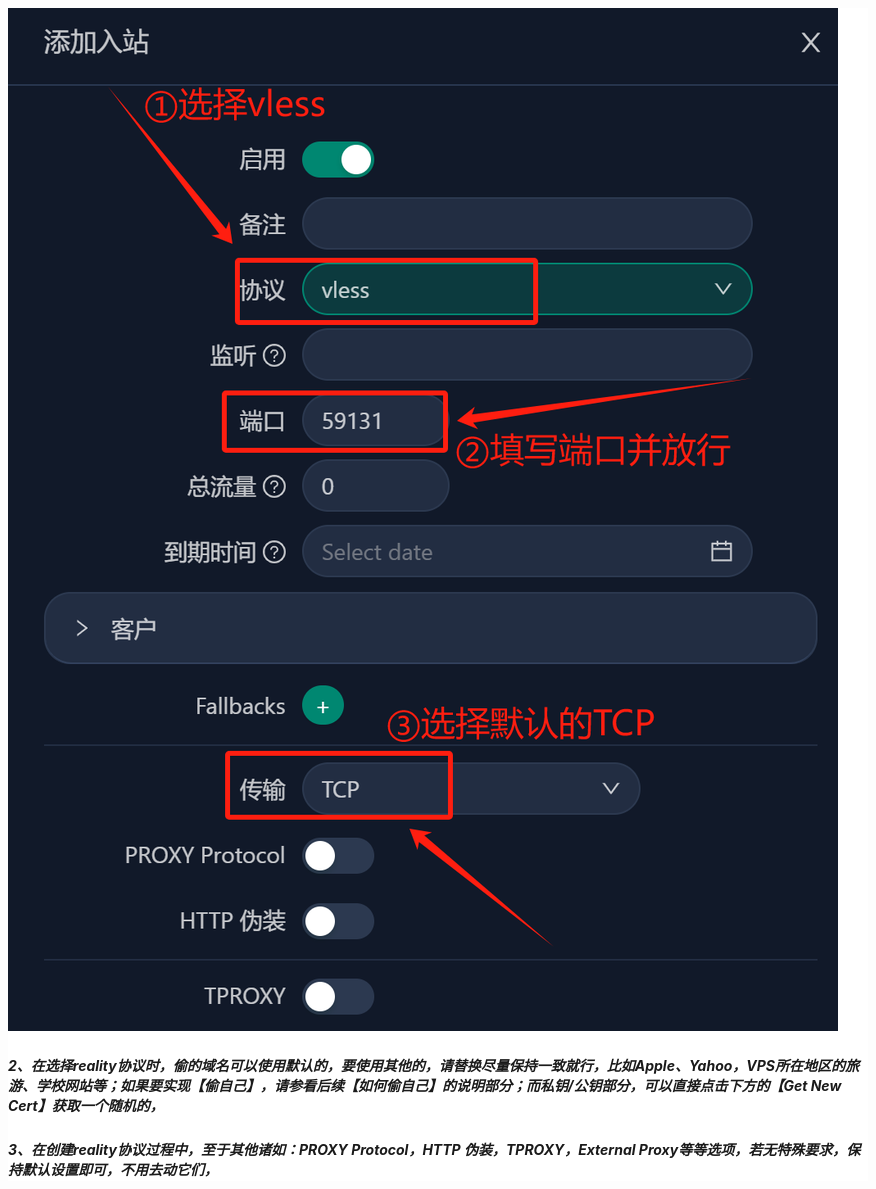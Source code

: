 ![23](./media/23.png)
##### 2、在选择reality协议时，偷的域名可以使用默认的，要使用其他的，请替换尽量保持一致就行，比如Apple、Yahoo，VPS所在地区的旅游、学校网站等；如果要实现【偷自己】，请参看后续【如何偷自己】的说明部分；而私钥/公钥部分，可以直接点击下方的【Get New Cert】获取一个随机的，
##### 3、在创建reality协议过程中，至于其他诸如：PROXY Protocol，HTTP 伪装，TPROXY，External Proxy等等选项，若无特殊要求，保持默认设置即可，不用去动它们，